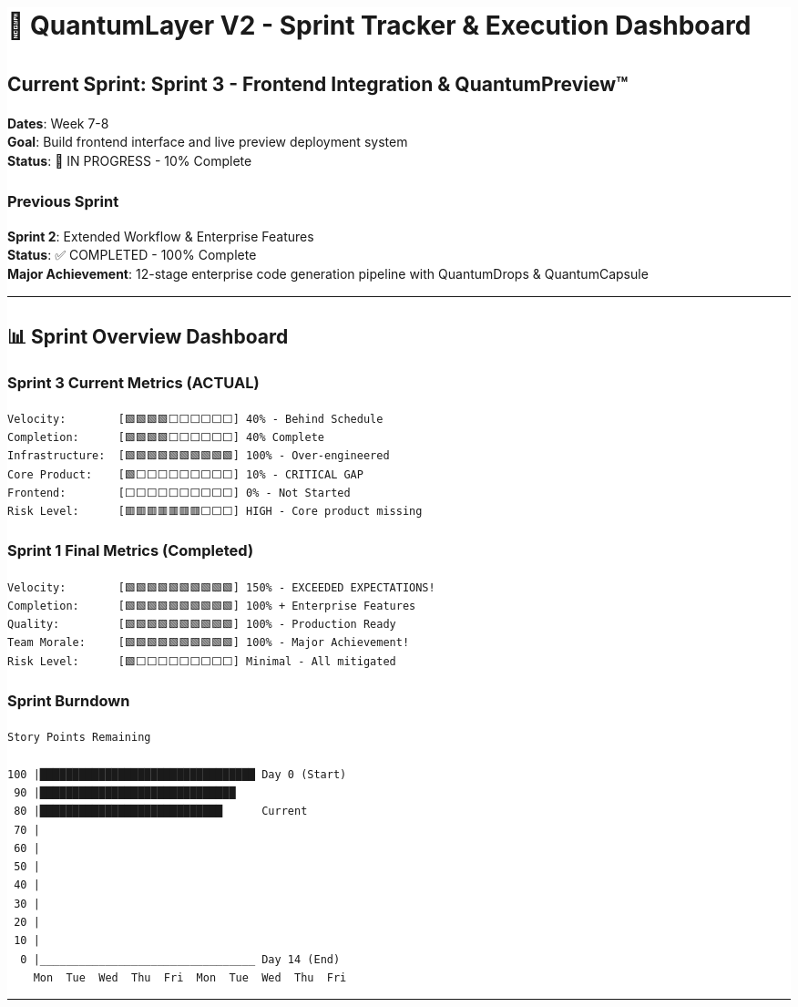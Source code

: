 # 🏃 QuantumLayer V2 - Sprint Tracker & Execution Dashboard

## Current Sprint: Sprint 3 - Frontend Integration & QuantumPreview™
**Dates**: Week 7-8  
**Goal**: Build frontend interface and live preview deployment system  
**Status**: 🔄 IN PROGRESS - 10% Complete

### Previous Sprint
**Sprint 2**: Extended Workflow & Enterprise Features  
**Status**: ✅ COMPLETED - 100% Complete  
**Major Achievement**: 12-stage enterprise code generation pipeline with QuantumDrops & QuantumCapsule

---

## 📊 Sprint Overview Dashboard

### Sprint 3 Current Metrics (ACTUAL)
```
Velocity:        [🟩🟩🟩🟩⬜⬜⬜⬜⬜⬜] 40% - Behind Schedule
Completion:      [🟩🟩🟩🟩⬜⬜⬜⬜⬜⬜] 40% Complete
Infrastructure:  [🟩🟩🟩🟩🟩🟩🟩🟩🟩🟩] 100% - Over-engineered
Core Product:    [🟩⬜⬜⬜⬜⬜⬜⬜⬜⬜] 10% - CRITICAL GAP
Frontend:        [⬜⬜⬜⬜⬜⬜⬜⬜⬜⬜] 0% - Not Started
Risk Level:      [🟥🟥🟥🟥🟥🟥🟥⬜⬜⬜] HIGH - Core product missing
```

### Sprint 1 Final Metrics (Completed)
```
Velocity:        [🟩🟩🟩🟩🟩🟩🟩🟩🟩🟩] 150% - EXCEEDED EXPECTATIONS!
Completion:      [🟩🟩🟩🟩🟩🟩🟩🟩🟩🟩] 100% + Enterprise Features
Quality:         [🟩🟩🟩🟩🟩🟩🟩🟩🟩🟩] 100% - Production Ready
Team Morale:     [🟩🟩🟩🟩🟩🟩🟩🟩🟩🟩] 100% - Major Achievement!
Risk Level:      [🟩⬜⬜⬜⬜⬜⬜⬜⬜⬜] Minimal - All mitigated
```

### Sprint Burndown
```
Story Points Remaining

100 |█████████████████████████████████ Day 0 (Start)
 90 |██████████████████████████████
 80 |████████████████████████████      Current
 70 |
 60 |
 50 |
 40 |
 30 |
 20 |
 10 |
  0 |_________________________________ Day 14 (End)
    Mon  Tue  Wed  Thu  Fri  Mon  Tue  Wed  Thu  Fri
```

---
